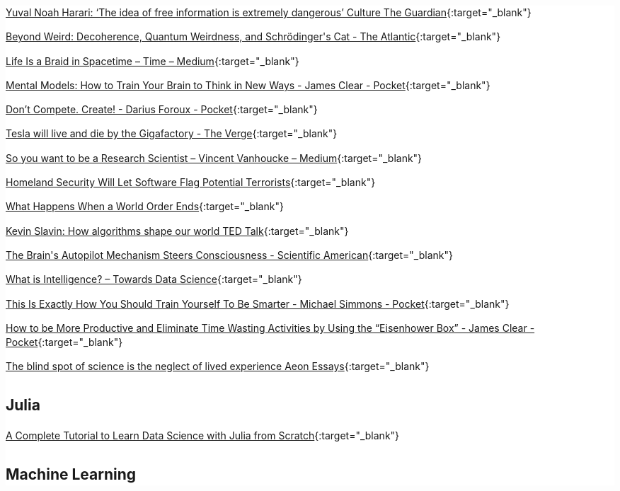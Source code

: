  [Yuval Noah Harari: ‘The idea of free information is extremely dangerous’  Culture  The Guardian](https://www.theguardian.com/culture/2018/aug/05/yuval-noah-harari-free-information-extremely-dangerous-interview-21-lessons){:target="_blank"}

 [Beyond Weird: Decoherence, Quantum Weirdness, and Schrödinger's Cat - The Atlantic](https://www.theatlantic.com/science/archive/2018/10/beyond-weird-decoherence-quantum-weirdness-schrodingers-cat/573448/){:target="_blank"}

 [Life Is a Braid in Spacetime – Time – Medium](https://medium.com/s/nautilus-time/life-is-a-braid-in-spacetime-16dbf74d105f){:target="_blank"}

 [Mental Models: How to Train Your Brain to Think in New Ways - James Clear - Pocket](https://getpocket.com/explore/item/mental-models-how-to-train-your-brain-to-think-in-new-ways-820549098){:target="_blank"}

 [Don’t Compete. Create! - Darius Foroux - Pocket](https://getpocket.com/explore/item/don-t-compete-create-2068896981){:target="_blank"}

 [Tesla will live and die by the Gigafactory - The Verge](https://www.theverge.com/transportation/2018/11/30/18118451/tesla-gigafactory-nevada-video-elon-musk-jobs-model-3){:target="_blank"}

 [So you want to be a Research Scientist – Vincent Vanhoucke – Medium](https://medium.com/@vanhoucke/so-you-want-to-be-a-research-scientist-363c075d3d4c){:target="_blank"}

 [Homeland Security Will Let Software Flag Potential Terrorists](https://theintercept.com/2018/12/03/air-travel-surveillance-homeland-security/){:target="_blank"}

 [What Happens When a World Order Ends](https://www.foreignaffairs.com/articles/2018-12-11/how-world-order-ends){:target="_blank"}

 [Kevin Slavin: How algorithms shape our world  TED Talk](https://www.ted.com/talks/kevin_slavin_how_algorithms_shape_our_world?language=en#t-229771){:target="_blank"}

 [The Brain's Autopilot Mechanism Steers Consciousness - Scientific American](https://www.scientificamerican.com/article/the-brains-autopilot-mechanism-steers-consciousness/){:target="_blank"}

 [What is Intelligence? – Towards Data Science](https://towardsdatascience.com/what-is-intelligence-a69cbd8bb1b4){:target="_blank"}

 [This Is Exactly How You Should Train Yourself To Be Smarter - Michael Simmons - Pocket](https://getpocket.com/explore/item/this-is-exactly-how-you-should-train-yourself-to-be-smarter){:target="_blank"}

 [How to be More Productive and Eliminate Time Wasting Activities by Using the “Eisenhower Box” - James Clear - Pocket](https://getpocket.com/explore/item/how-to-be-more-productive-and-eliminate-time-wasting-activities-by-using-the-eisenhower-box){:target="_blank"}

 [The blind spot of science is the neglect of lived experience  Aeon Essays](https://aeon.co/essays/the-blind-spot-of-science-is-the-neglect-of-lived-experience){:target="_blank"}

 ## Julia

 [A Complete Tutorial to Learn Data Science with Julia from Scratch](https://www.analyticsvidhya.com/blog/2017/10/comprehensive-tutorial-learn-data-science-julia-from-scratch/){:target="_blank"}

## Machine Learning
